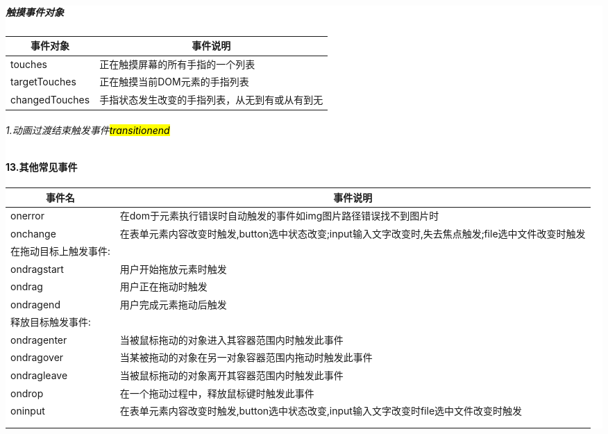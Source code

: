 ##### 触摸事件对象

| 事件对象           | 事件说明                    |
| -------------- | ----------------------- |
| touches        | 正在触摸屏幕的所有手指的一个列表        |
| targetTouches  | 正在触摸当前DOM元素的手指列表        |
| changedTouches | 手指状态发生改变的手指列表，从无到有或从有到无 |

###### 1.动画过渡结束触发事件<mark>transitionend</mark>

#### 13.其他常见事件

| 事件名                | 事件说明                                                     |
| --------------------- | ------------------------------------------------------------ |
| onerror               | 在dom于元素执行错误时自动触发的事件如img图片路径错误找不到图片时 |
| onchange              | 在表单元素内容改变时触发,button选中状态改变;input输入文字改变时,失去焦点触发;file选中文件改变时触发 |
| 在拖动目标上触发事件: |                                                              |
| ondragstart           | 用户开始拖放元素时触发                                       |
| ondrag                | 用户正在拖动时触发                                           |
| ondragend             | 用户完成元素拖动后触发                                       |
| 释放目标触发事件:     |                                                              |
| ondragenter           | 当被鼠标拖动的对象进入其容器范围内时触发此事件               |
| ondragover            | 当某被拖动的对象在另一对象容器范围内拖动时触发此事件         |
| ondragleave           | 当被鼠标拖动的对象离开其容器范围内时触发此事件               |
| ondrop                | 在一个拖动过程中，释放鼠标键时触发此事件                     |
| oninput               | 在表单元素内容改变时触发,button选中状态改变,input输入文字改变时file选中文件改变时触发 |
|                       |                                                              |
|                       |                                                              |

